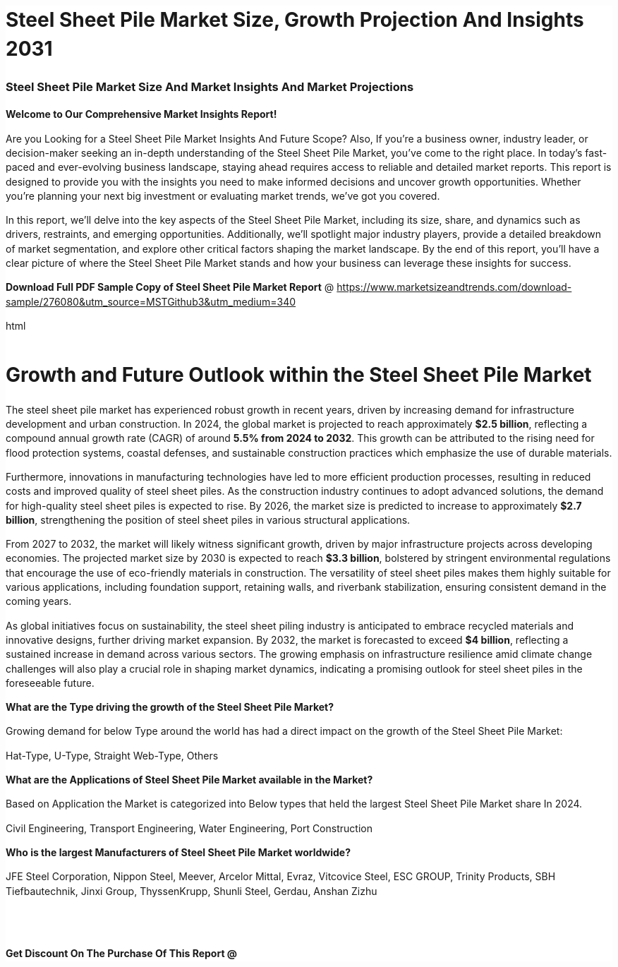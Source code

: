 <H1> Steel Sheet Pile Market Size, Growth Projection And Insights 2031</H1><div class="" data-test-id=""><h3><span class="">Steel Sheet Pile Market Size And Market Insights And Market Projections</span></h3></div><div class="" data-test-id=""><p><strong>Welcome to Our Comprehensive Market Insights Report!</strong></p><p>Are you Looking for a Steel Sheet Pile Market Insights And Future Scope? Also, If you&rsquo;re a business owner, industry leader, or decision-maker seeking an in-depth understanding of the Steel Sheet Pile Market, you&rsquo;ve come to the right place. In today&rsquo;s fast-paced and ever-evolving business landscape, staying ahead requires access to reliable and detailed market reports. This report is designed to provide you with the insights you need to make informed decisions and uncover growth opportunities. Whether you&rsquo;re planning your next big investment or evaluating market trends, we&rsquo;ve got you covered.</p><p>In this report, we&rsquo;ll delve into the key aspects of the Steel Sheet Pile Market, including its size, share, and dynamics such as drivers, restraints, and emerging opportunities. Additionally, we&rsquo;ll spotlight major industry players, provide a detailed breakdown of market segmentation, and explore other critical factors shaping the market landscape. By the end of this report, you&rsquo;ll have a clear picture of where the Steel Sheet Pile Market stands and how your business can leverage these insights for success.</p><p><strong>Download Full PDF Sample Copy of Steel Sheet Pile Market Report</strong> @ <a href="https://www.marketsizeandtrends.com/download-sample/276080&utm_source=MSTGithub3&utm_medium=340" target="_blank">https://www.marketsizeandtrends.com/download-sample/276080&utm_source=MSTGithub3&utm_medium=340</a></p></div><div class="" data-test-id=""><p><span class="">html<!DOCTYPE html><html lang="en"><head> <meta charset="UTF-8"> <meta name="viewport" content="width=device-width, initial-scale=1.0"> <title>Steel Sheet Pile Market Growth and Future Outlook</title></head><body> <h1>Growth and Future Outlook within the Steel Sheet Pile Market</h1> <p>The steel sheet pile market has experienced robust growth in recent years, driven by increasing demand for infrastructure development and urban construction. In 2024, the global market is projected to reach approximately <strong>$2.5 billion</strong>, reflecting a compound annual growth rate (CAGR) of around <strong>5.5% from 2024 to 2032</strong>. This growth can be attributed to the rising need for flood protection systems, coastal defenses, and sustainable construction practices which emphasize the use of durable materials.</p> <p>Furthermore, innovations in manufacturing technologies have led to more efficient production processes, resulting in reduced costs and improved quality of steel sheet piles. As the construction industry continues to adopt advanced solutions, the demand for high-quality steel sheet piles is expected to rise. By 2026, the market size is predicted to increase to approximately <strong>$2.7 billion</strong>, strengthening the position of steel sheet piles in various structural applications.</p> <p><strong></strong></p> <p>From 2027 to 2032, the market will likely witness significant growth, driven by major infrastructure projects across developing economies. The projected market size by 2030 is expected to reach <strong>$3.3 billion</strong>, bolstered by stringent environmental regulations that encourage the use of eco-friendly materials in construction. The versatility of steel sheet piles makes them highly suitable for various applications, including foundation support, retaining walls, and riverbank stabilization, ensuring consistent demand in the coming years.</p> <p>As global initiatives focus on sustainability, the steel sheet piling industry is anticipated to embrace recycled materials and innovative designs, further driving market expansion. By 2032, the market is forecasted to exceed <strong>$4 billion</strong>, reflecting a sustained increase in demand across various sectors. The growing emphasis on infrastructure resilience amid climate change challenges will also play a crucial role in shaping market dynamics, indicating a promising outlook for steel sheet piles in the foreseeable future.</p></body></html></span></p><p><strong><span class="">What are the&nbsp;Type driving the growth of the Steel Sheet Pile Market?</span></strong></p></div><div class="" data-test-id=""><p><span class="">Growing demand for below Type around the world has had a direct impact on the growth of the Steel Sheet Pile Market:</span></p></div><div class="" data-test-id=""><p>Hat-Type, U-Type, Straight Web-Type, Others</p><p><span class=""><strong>What are the&nbsp;Applications&nbsp;of Steel Sheet Pile Market available in the Market?</strong></span></p></div><div class="" data-test-id=""><p><span class="">Based on Application the Market is categorized into Below types that held the largest Steel Sheet Pile Market share In 2024.</span></p></div><div class="" data-test-id=""><p><span class="">Civil Engineering, Transport Engineering, Water Engineering, Port Construction</span></p><p><span class=""><strong>Who is the largest Manufacturers of Steel Sheet Pile Market worldwide?</strong></span></p></div><div class="" data-test-id=""><p><span class="">JFE Steel Corporation, Nippon Steel, Meever, Arcelor Mittal, Evraz, Vitcovice Steel, ESC GROUP, Trinity Products, SBH Tiefbautechnik, Jinxi Group, ThyssenKrupp, Shunli Steel, Gerdau, Anshan Zizhu</span></p></div><div class="" data-test-id="">&nbsp;</div><div class="" data-test-id="">&nbsp;</div><div class="" data-test-id=""><p><span class=""><strong>Get Discount On The Purchase Of This Report @</strong>